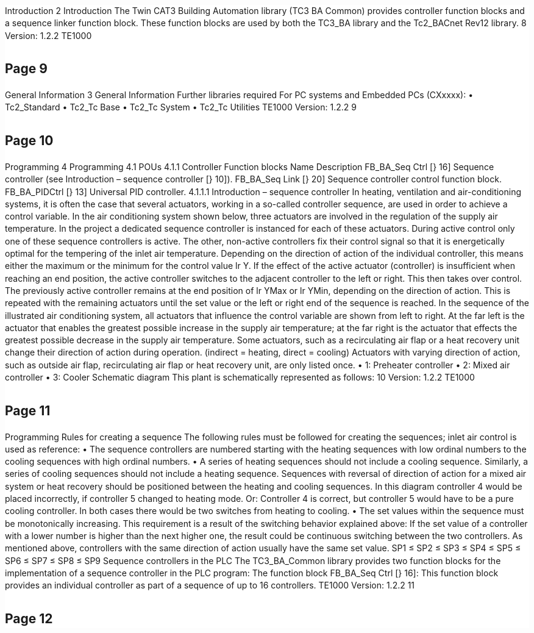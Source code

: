 Introduction 2 Introduction The Twin CAT3 Building Automation library (TC3 BA Common) provides controller function blocks and a sequence linker function block. These function blocks are used by both the TC3_BA library and the Tc2_BACnet Rev12 library. 8 Version: 1.2.2 TE1000
## Page 9

General Information 3 General Information Further libraries required For PC systems and Embedded PCs (CXxxxx): • Tc2_Standard • Tc2_Tc Base • Tc2_Tc System • Tc2_Tc Utilities TE1000 Version: 1.2.2 9
## Page 10

Programming 4 Programming 4.1 POUs 4.1.1 Controller Function blocks Name Description FB_BA_Seq Ctrl [} 16] Sequence controller (see Introduction – sequence controller [} 10]). FB_BA_Seq Link [} 20] Sequence controller control function block. FB_BA_PIDCtrl [} 13] Universal PID controller. 4.1.1.1 Introduction – sequence controller In heating, ventilation and air-conditioning systems, it is often the case that several actuators, working in a so-called controller sequence, are used in order to achieve a control variable. In the air conditioning system shown below, three actuators are involved in the regulation of the supply air temperature. In the project a dedicated sequence controller is instanced for each of these actuators. During active control only one of these sequence controllers is active. The other, non-active controllers fix their control signal so that it is energetically optimal for the tempering of the inlet air temperature. Depending on the direction of action of the individual controller, this means either the maximum or the minimum for the control value lr Y. If the effect of the active actuator (controller) is insufficient when reaching an end position, the active controller switches to the adjacent controller to the left or right. This then takes over control. The previously active controller remains at the end position of lr YMax or lr YMin, depending on the direction of action. This is repeated with the remaining actuators until the set value or the left or right end of the sequence is reached. In the sequence of the illustrated air conditioning system, all actuators that influence the control variable are shown from left to right. At the far left is the actuator that enables the greatest possible increase in the supply air temperature; at the far right is the actuator that effects the greatest possible decrease in the supply air temperature. Some actuators, such as a recirculating air flap or a heat recovery unit change their direction of action during operation. (indirect = heating, direct = cooling) Actuators with varying direction of action, such as outside air flap, recirculating air flap or heat recovery unit, are only listed once. • 1: Preheater controller • 2: Mixed air controller • 3: Cooler Schematic diagram This plant is schematically represented as follows: 10 Version: 1.2.2 TE1000
## Page 11

Programming Rules for creating a sequence The following rules must be followed for creating the sequences; inlet air control is used as reference: • The sequence controllers are numbered starting with the heating sequences with low ordinal numbers to the cooling sequences with high ordinal numbers. • A series of heating sequences should not include a cooling sequence. Similarly, a series of cooling sequences should not include a heating sequence. Sequences with reversal of direction of action for a mixed air system or heat recovery should be positioned between the heating and cooling sequences. In this diagram controller 4 would be placed incorrectly, if controller 5 changed to heating mode. Or: Controller 4 is correct, but controller 5 would have to be a pure cooling controller. In both cases there would be two switches from heating to cooling. • The set values within the sequence must be monotonically increasing. This requirement is a result of the switching behavior explained above: If the set value of a controller with a lower number is higher than the next higher one, the result could be continuous switching between the two controllers. As mentioned above, controllers with the same direction of action usually have the same set value. SP1 ≤ SP2 ≤ SP3 ≤ SP4 ≤ SP5 ≤ SP6 ≤ SP7 ≤ SP8 ≤ SP9 Sequence controllers in the PLC The TC3_BA_Common library provides two function blocks for the implementation of a sequence controller in the PLC program: The function block FB_BA_Seq Ctrl [} 16]: This function block provides an individual controller as part of a sequence of up to 16 controllers. TE1000 Version: 1.2.2 11
## Page 12
